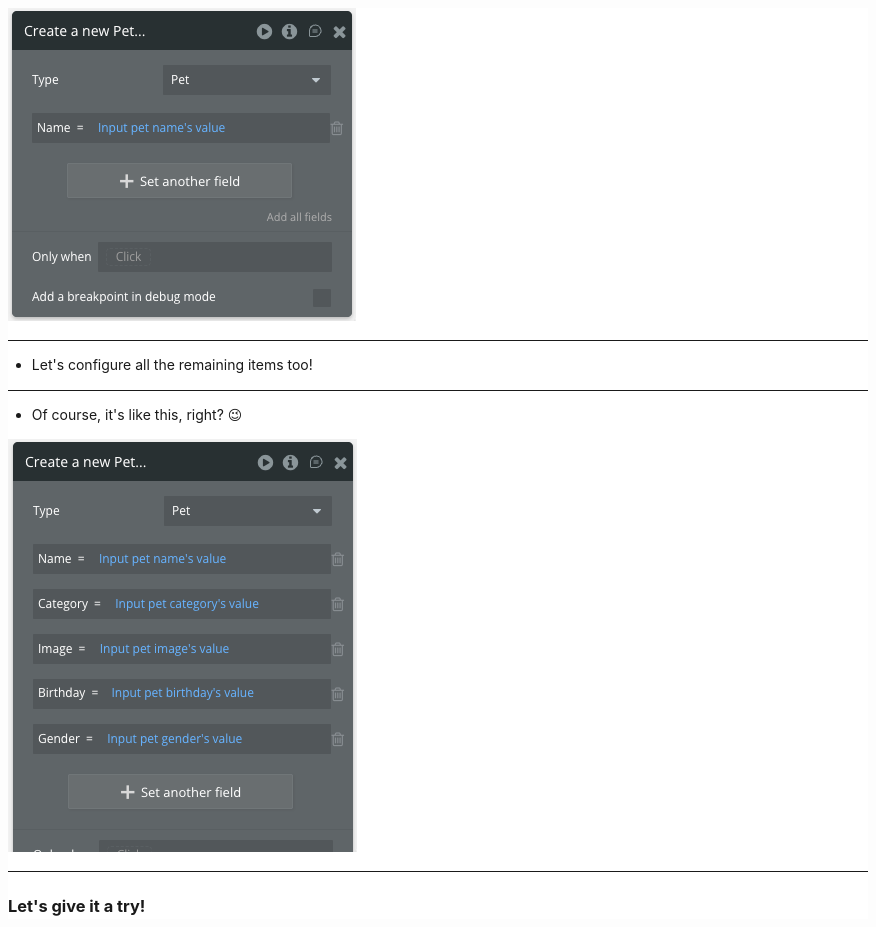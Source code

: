 ![bg right h:500px](images/2025-10-02-23-29-05.png)

---

- Let's configure all the remaining items too!

---

- Of course, it's like this, right? :wink:

![bg right h:600px](images/2025-10-02-23-30-29.png)

---

### Let's give it a try!
